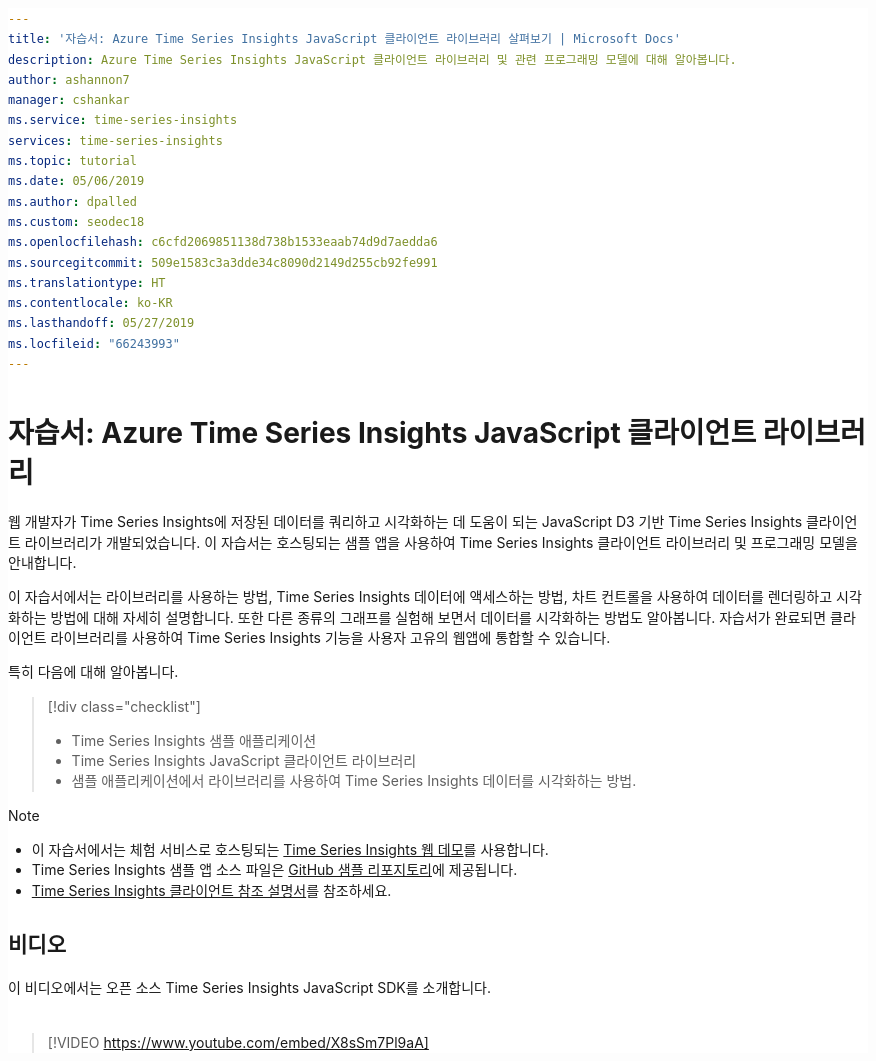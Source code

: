 ```yaml
---
title: '자습서: Azure Time Series Insights JavaScript 클라이언트 라이브러리 살펴보기 | Microsoft Docs'
description: Azure Time Series Insights JavaScript 클라이언트 라이브러리 및 관련 프로그래밍 모델에 대해 알아봅니다.
author: ashannon7
manager: cshankar
ms.service: time-series-insights
services: time-series-insights
ms.topic: tutorial
ms.date: 05/06/2019
ms.author: dpalled
ms.custom: seodec18
ms.openlocfilehash: c6cfd2069851138d738b1533eaab74d9d7aedda6
ms.sourcegitcommit: 509e1583c3a3dde34c8090d2149d255cb92fe991
ms.translationtype: HT
ms.contentlocale: ko-KR
ms.lasthandoff: 05/27/2019
ms.locfileid: "66243993"
---
```

# <a name="tutorial-explore-the-azure-time-series-insights-javascript-client-library"></a>자습서: Azure Time Series Insights JavaScript 클라이언트 라이브러리

웹 개발자가 Time Series Insights에 저장된 데이터를 쿼리하고 시각화하는 데 도움이 되는 JavaScript D3 기반 Time Series Insights 클라이언트 라이브러리가 개발되었습니다. 이 자습서는 호스팅되는 샘플 앱을 사용하여 Time Series Insights 클라이언트 라이브러리 및 프로그래밍 모델을 안내합니다.

이 자습서에서는 라이브러리를 사용하는 방법, Time Series Insights 데이터에 액세스하는 방법, 차트 컨트롤을 사용하여 데이터를 렌더링하고 시각화하는 방법에 대해 자세히 설명합니다. 또한 다른 종류의 그래프를 실험해 보면서 데이터를 시각화하는 방법도 알아봅니다. 자습서가 완료되면 클라이언트 라이브러리를 사용하여 Time Series Insights 기능을 사용자 고유의 웹앱에 통합할 수 있습니다.

특히 다음에 대해 알아봅니다.

> [!div class="checklist"]
> * Time Series Insights 샘플 애플리케이션
> * Time Series Insights JavaScript 클라이언트 라이브러리
> * 샘플 애플리케이션에서 라이브러리를 사용하여 Time Series Insights 데이터를 시각화하는 방법.

> [!NOTE]
> * 이 자습서에서는 체험 서비스로 호스팅되는 [Time Series Insights 웹 데모](https://insights.timeseries.azure.com/clientsample)를 사용합니다.
> * Time Series Insights 샘플 앱 소스 파일은 [GitHub 샘플 리포지토리](https://github.com/Microsoft/tsiclient/tree/tutorial/pages/tutorial)에 제공됩니다.
> * [Time Series Insights 클라이언트 참조 설명서](https://github.com/microsoft/tsiclient/blob/master/docs/API.md)를 참조하세요.

## <a name="video"></a>비디오

이 비디오에서는 오픈 소스 Time Series Insights JavaScript SDK를 소개합니다.
<br /><br />

> [!VIDEO https://www.youtube.com/embed/X8sSm7Pl9aA]
